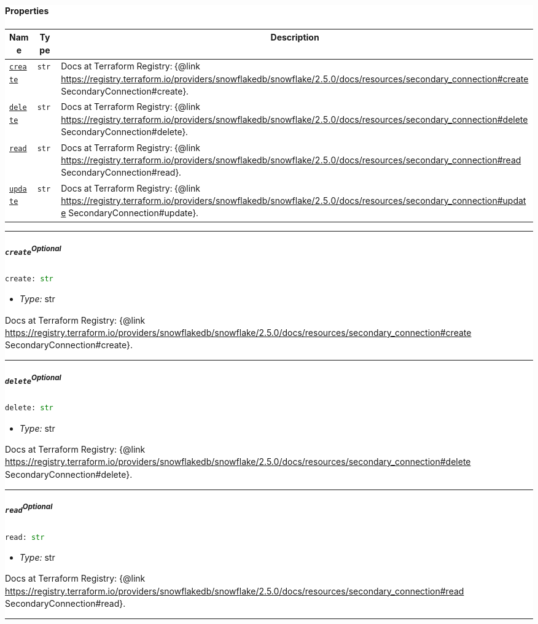 #### Properties <a name="Properties" id="Properties"></a>

| **Name** | **Type** | **Description** |
| --- | --- | --- |
| <code><a href="#@cdktf/provider-snowflake.secondaryConnection.SecondaryConnectionTimeouts.property.create">create</a></code> | <code>str</code> | Docs at Terraform Registry: {@link https://registry.terraform.io/providers/snowflakedb/snowflake/2.5.0/docs/resources/secondary_connection#create SecondaryConnection#create}. |
| <code><a href="#@cdktf/provider-snowflake.secondaryConnection.SecondaryConnectionTimeouts.property.delete">delete</a></code> | <code>str</code> | Docs at Terraform Registry: {@link https://registry.terraform.io/providers/snowflakedb/snowflake/2.5.0/docs/resources/secondary_connection#delete SecondaryConnection#delete}. |
| <code><a href="#@cdktf/provider-snowflake.secondaryConnection.SecondaryConnectionTimeouts.property.read">read</a></code> | <code>str</code> | Docs at Terraform Registry: {@link https://registry.terraform.io/providers/snowflakedb/snowflake/2.5.0/docs/resources/secondary_connection#read SecondaryConnection#read}. |
| <code><a href="#@cdktf/provider-snowflake.secondaryConnection.SecondaryConnectionTimeouts.property.update">update</a></code> | <code>str</code> | Docs at Terraform Registry: {@link https://registry.terraform.io/providers/snowflakedb/snowflake/2.5.0/docs/resources/secondary_connection#update SecondaryConnection#update}. |

---

##### `create`<sup>Optional</sup> <a name="create" id="@cdktf/provider-snowflake.secondaryConnection.SecondaryConnectionTimeouts.property.create"></a>

```python
create: str
```

- *Type:* str

Docs at Terraform Registry: {@link https://registry.terraform.io/providers/snowflakedb/snowflake/2.5.0/docs/resources/secondary_connection#create SecondaryConnection#create}.

---

##### `delete`<sup>Optional</sup> <a name="delete" id="@cdktf/provider-snowflake.secondaryConnection.SecondaryConnectionTimeouts.property.delete"></a>

```python
delete: str
```

- *Type:* str

Docs at Terraform Registry: {@link https://registry.terraform.io/providers/snowflakedb/snowflake/2.5.0/docs/resources/secondary_connection#delete SecondaryConnection#delete}.

---

##### `read`<sup>Optional</sup> <a name="read" id="@cdktf/provider-snowflake.secondaryConnection.SecondaryConnectionTimeouts.property.read"></a>

```python
read: str
```

- *Type:* str

Docs at Terraform Registry: {@link https://registry.terraform.io/providers/snowflakedb/snowflake/2.5.0/docs/resources/secondary_connection#read SecondaryConnection#read}.

---
